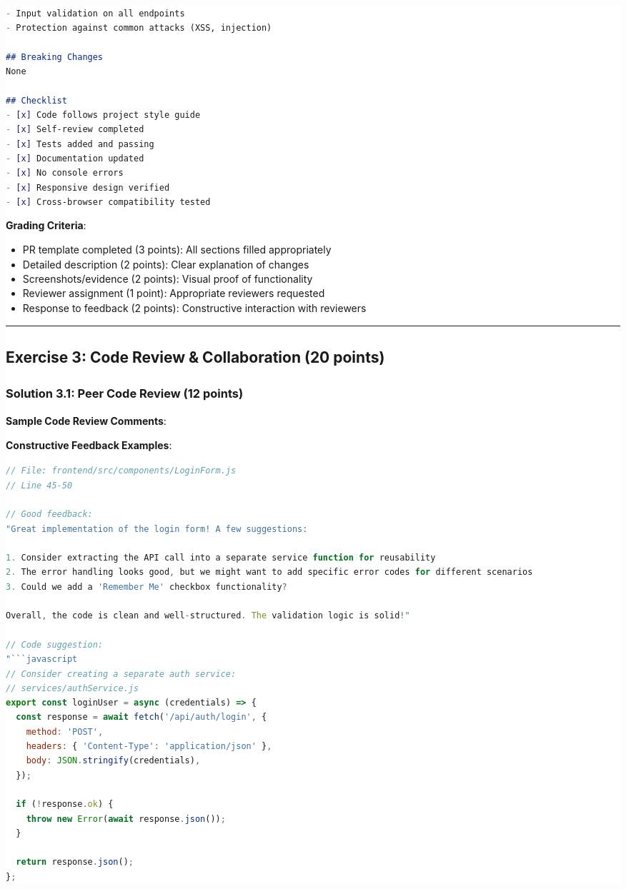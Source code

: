 ```markdown
- Input validation on all endpoints
- Protection against common attacks (XSS, injection)

## Breaking Changes
None

## Checklist
- [x] Code follows project style guide
- [x] Self-review completed
- [x] Tests added and passing
- [x] Documentation updated
- [x] No console errors
- [x] Responsive design verified
- [x] Cross-browser compatibility tested
```

**Grading Criteria**:
- PR template completed (3 points): All sections filled appropriately
- Detailed description (2 points): Clear explanation of changes
- Screenshots/evidence (2 points): Visual proof of functionality
- Reviewer assignment (1 point): Appropriate reviewers requested
- Response to feedback (2 points): Constructive interaction with reviewers

---

## Exercise 3: Code Review & Collaboration (20 points)

### Solution 3.1: Peer Code Review (12 points)

**Sample Code Review Comments**:

**Constructive Feedback Examples**:

```javascript
// File: frontend/src/components/LoginForm.js
// Line 45-50

// Good feedback:
"Great implementation of the login form! A few suggestions:

1. Consider extracting the API call into a separate service function for reusability
2. The error handling looks good, but we might want to add specific error codes for different scenarios
3. Could we add a 'Remember Me' checkbox functionality?

Overall, the code is clean and well-structured. The validation logic is solid!"

// Code suggestion:
"```javascript
// Consider creating a separate auth service:
// services/authService.js
export const loginUser = async (credentials) => {
  const response = await fetch('/api/auth/login', {
    method: 'POST',
    headers: { 'Content-Type': 'application/json' },
    body: JSON.stringify(credentials),
  });
  
  if (!response.ok) {
    throw new Error(await response.json());
  }
  
  return response.json();
};
```
